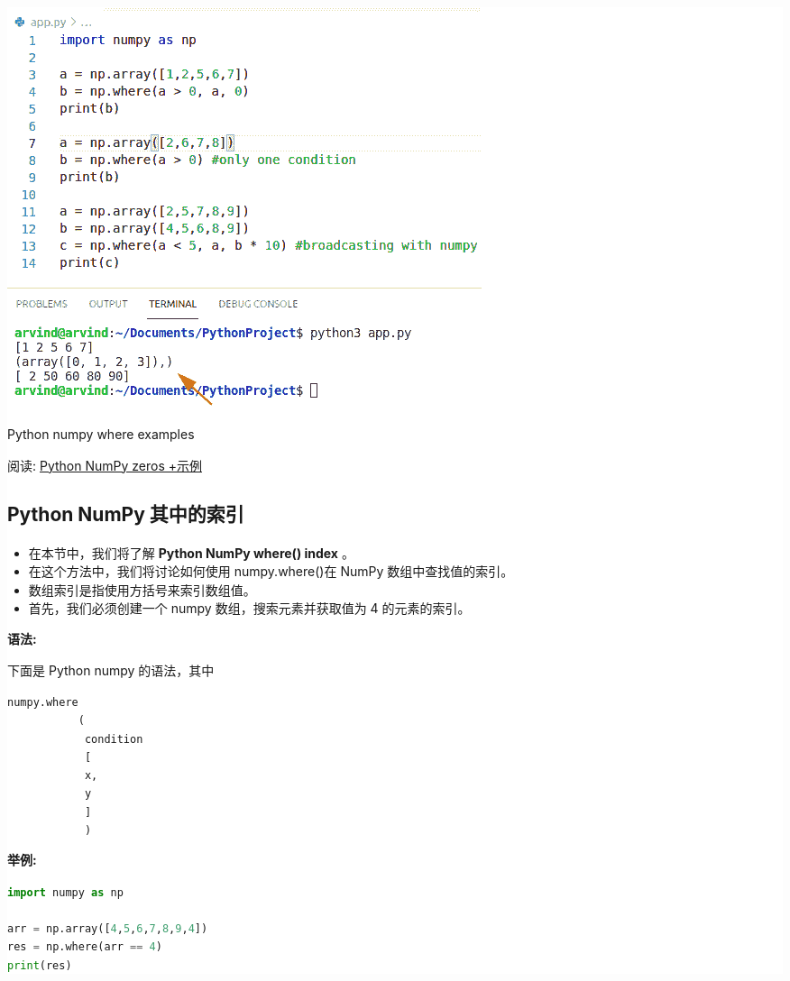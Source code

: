 ![Python numpy where examples](img/39adf68148d0762814275a26ac769890.png "Python numpy where examples 1")

Python numpy where examples

阅读: [Python NumPy zeros +示例](https://pythonguides.com/python-numpy-zeros/)

## Python NumPy 其中的索引

*   在本节中，我们将了解 **Python NumPy where() index** 。
*   在这个方法中，我们将讨论如何使用 numpy.where()在 NumPy 数组中查找值的索引。
*   数组索引是指使用方括号来索引数组值。
*   首先，我们必须创建一个 numpy 数组，搜索元素并获取值为 4 的元素的索引。

**语法:**

下面是 Python numpy 的语法，其中

```py
numpy.where
           (
            condition
            [
            x,
            y
            ]
            )
```

**举例:**

```py
import numpy as np

arr = np.array([4,5,6,7,8,9,4])
res = np.where(arr == 4)
print(res)
```
